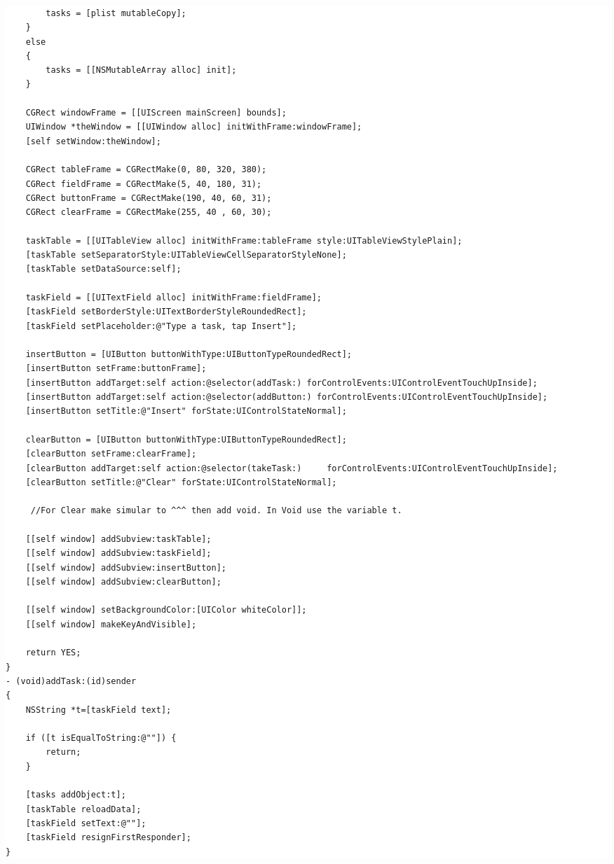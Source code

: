 ```
        tasks = [plist mutableCopy];
    }
    else
    {
        tasks = [[NSMutableArray alloc] init];
    }

    CGRect windowFrame = [[UIScreen mainScreen] bounds];
    UIWindow *theWindow = [[UIWindow alloc] initWithFrame:windowFrame];
    [self setWindow:theWindow];

    CGRect tableFrame = CGRectMake(0, 80, 320, 380);
    CGRect fieldFrame = CGRectMake(5, 40, 180, 31);
    CGRect buttonFrame = CGRectMake(190, 40, 60, 31);
    CGRect clearFrame = CGRectMake(255, 40 , 60, 30); 

    taskTable = [[UITableView alloc] initWithFrame:tableFrame style:UITableViewStylePlain];
    [taskTable setSeparatorStyle:UITableViewCellSeparatorStyleNone];
    [taskTable setDataSource:self];

    taskField = [[UITextField alloc] initWithFrame:fieldFrame];
    [taskField setBorderStyle:UITextBorderStyleRoundedRect];
    [taskField setPlaceholder:@"Type a task, tap Insert"];

    insertButton = [UIButton buttonWithType:UIButtonTypeRoundedRect];
    [insertButton setFrame:buttonFrame];
    [insertButton addTarget:self action:@selector(addTask:) forControlEvents:UIControlEventTouchUpInside];
    [insertButton addTarget:self action:@selector(addButton:) forControlEvents:UIControlEventTouchUpInside];
    [insertButton setTitle:@"Insert" forState:UIControlStateNormal];

    clearButton = [UIButton buttonWithType:UIButtonTypeRoundedRect];
    [clearButton setFrame:clearFrame];
    [clearButton addTarget:self action:@selector(takeTask:)     forControlEvents:UIControlEventTouchUpInside];
    [clearButton setTitle:@"Clear" forState:UIControlStateNormal];

     //For Clear make simular to ^^^ then add void. In Void use the variable t.               

    [[self window] addSubview:taskTable];
    [[self window] addSubview:taskField];
    [[self window] addSubview:insertButton];
    [[self window] addSubview:clearButton];

    [[self window] setBackgroundColor:[UIColor whiteColor]];
    [[self window] makeKeyAndVisible];

    return YES;
}
- (void)addTask:(id)sender
{
    NSString *t=[taskField text];

    if ([t isEqualToString:@""]) {
        return;
    }

    [tasks addObject:t];
    [taskTable reloadData];
    [taskField setText:@""];
    [taskField resignFirstResponder];
} 
```